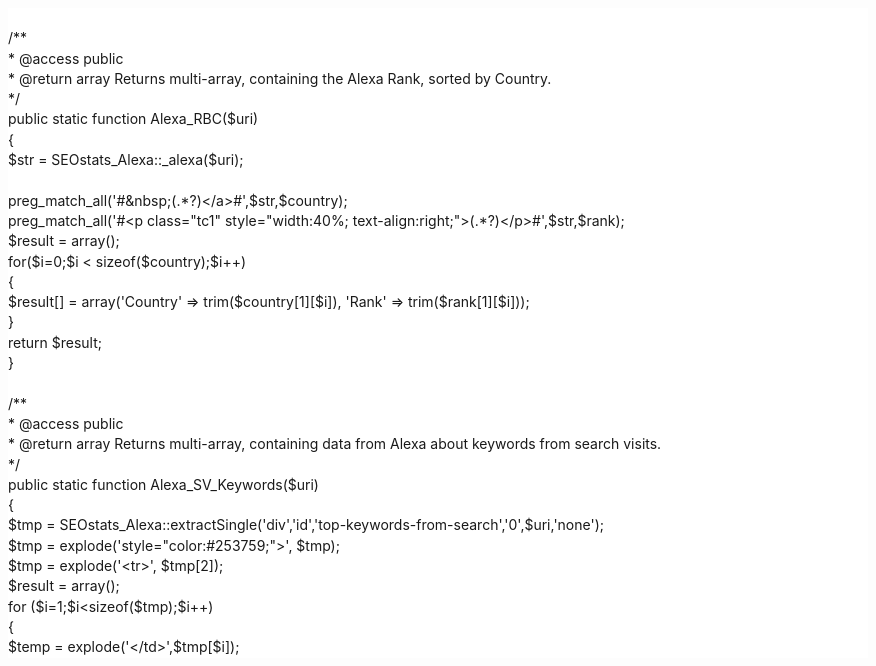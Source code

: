 <br>
	/**
<br>
	 * @access		public
<br>
	 * @return		array					Returns multi-array, containing the Alexa Rank, sorted by Country.
<br>
	 */	
<br>
    public static function Alexa_RBC($uri)
<br>
	{
<br>
		$str = SEOstats_Alexa::_alexa($uri);
<br>
		
<br>
		preg_match_all('#&amp;nbsp;(.*?)&lt;/a&gt;#',$str,$country);
<br>
		preg_match_all('#&lt;p class="tc1" style="width:40%; text-align:right;"&gt;(.*?)&lt;/p&gt;#',$str,$rank);
<br>
		$result = array();
<br>
		for($i=0;$i &lt; sizeof($country);$i++)
<br>
		{
<br>
			$result[] = array('Country' =&gt; trim($country[1][$i]), 'Rank' =&gt; trim($rank[1][$i]));
<br>
		}
<br>
		return $result;
<br>
    }
<br>
	
<br>
	/**
<br>
	 * @access		public
<br>
	 * @return		array					Returns multi-array, containing data from Alexa about keywords from search visits.
<br>
	 */	
<br>
    public static function Alexa_SV_Keywords($uri)
<br>
	{
<br>
		$tmp = SEOstats_Alexa::extractSingle('div','id','top-keywords-from-search','0',$uri,'none');
<br>
		$tmp = explode('style="color:#253759;"&gt;', $tmp);
<br>
		$tmp = explode('&lt;tr&gt;', $tmp[2]);
<br>
		$result = array();
<br>
		for ($i=1;$i&lt;sizeof($tmp);$i++)
<br>
		{
<br>
			$temp = explode('&lt;/td&gt;',$tmp[$i]);